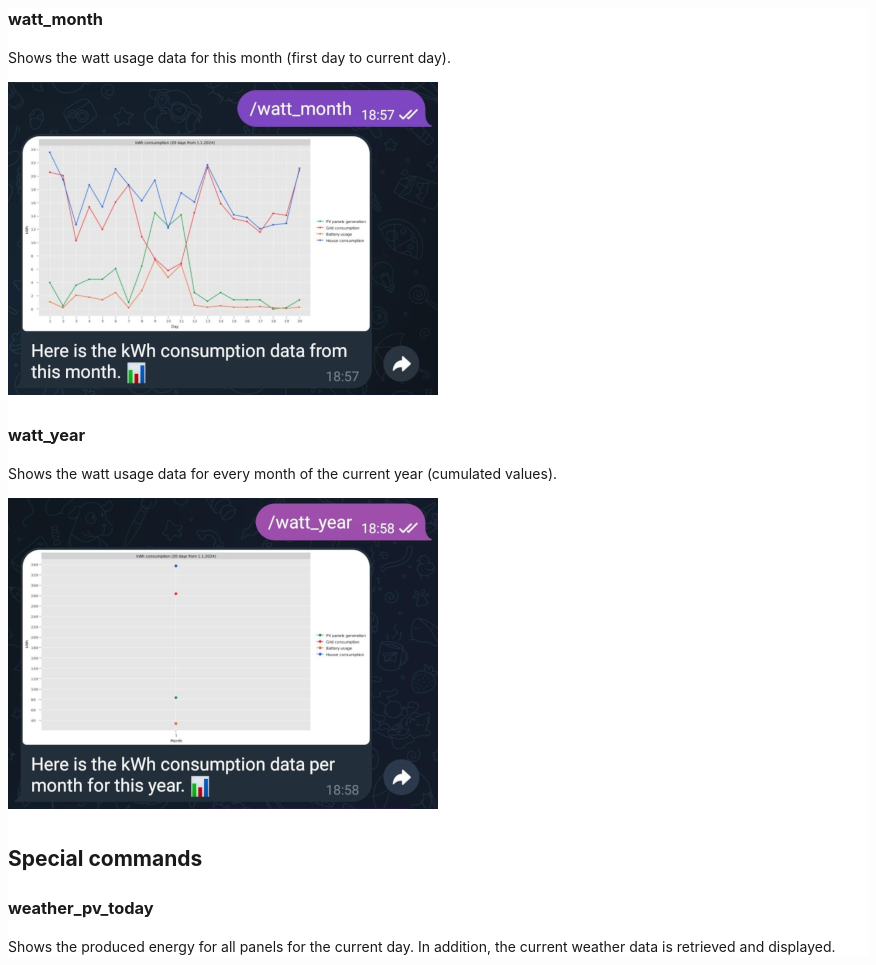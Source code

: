 ### watt_month

Shows the watt usage data for this month (first day to current day).

![Bot command watt_month](static/documentation/assets/bot-command-watt-month.png)

### watt_year

Shows the watt usage data for every month of the current year (cumulated values).

![Bot command watt_year](static/documentation/assets/bot-command-watt-year.png)

## Special commands

### weather_pv_today

Shows the produced energy for all panels for the current day. In addition, the current weather data is retrieved and
displayed.
